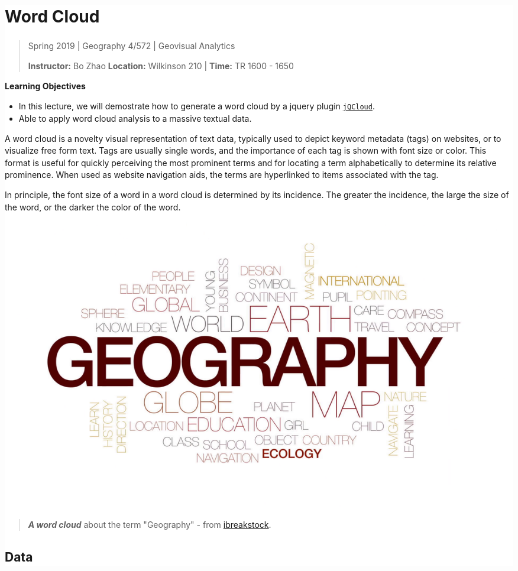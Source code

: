 # Word Cloud

> Spring 2019 | Geography 4/572 | Geovisual Analytics
>
> **Instructor:** Bo Zhao  **Location:** Wilkinson 210 | **Time:** TR 1600 - 1650

**Learning Objectives**

- In this lecture, we will demostrate how to generate a word cloud by a jquery plugin [`jQCloud`](http://mistic100.github.io/jQCloud/demo.html).
- Able to apply word cloud analysis to a massive textual data.

A word cloud is a novelty visual representation of text data, typically used to depict keyword metadata (tags) on websites, or to visualize free form text. Tags are usually single words, and the importance of each tag is shown with font size or color. This format is useful for quickly perceiving the most prominent terms and for locating a term alphabetically to determine its relative prominence. When used as website navigation aids, the terms are hyperlinked to items associated with the tag.

In principle, the font size of a word in a word cloud is determined by its incidence. The greater the incidence, the large the size of the word, or the darker the color of the word.

![](img/geo.png)

> ***A word cloud*** about the term "Geography" - from [ibreakstock](https://www.videoblocks.com/video/geography-animated-word-cloud-text-design-animation-kinetic-typography-hhc0bkue-j2qxktvx).

## Data
